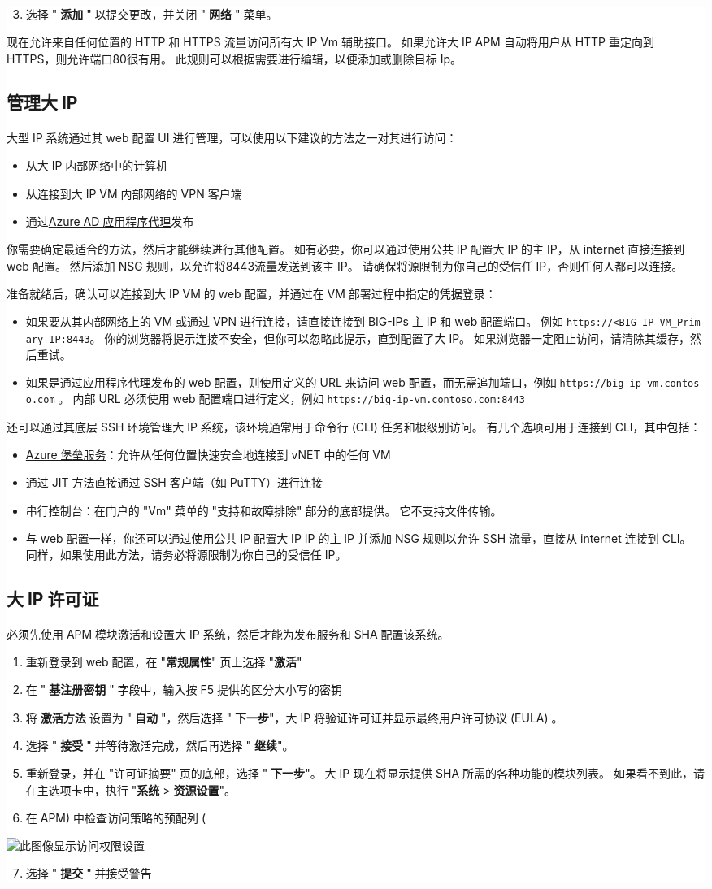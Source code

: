 3. 选择 " **添加** " 以提交更改，并关闭 " **网络** " 菜单。

现在允许来自任何位置的 HTTP 和 HTTPS 流量访问所有大 IP Vm 辅助接口。 如果允许大 IP APM 自动将用户从 HTTP 重定向到 HTTPS，则允许端口80很有用。 此规则可以根据需要进行编辑，以便添加或删除目标 Ip。

## <a name="manage-big-ip"></a>管理大 IP

大型 IP 系统通过其 web 配置 UI 进行管理，可以使用以下建议的方法之一对其进行访问：

- 从大 IP 内部网络中的计算机

- 从连接到大 IP VM 内部网络的 VPN 客户端

- 通过[Azure AD 应用程序代理](https://docs.microsoft.com/azure/active-directory/manage-apps/application-proxy-add-on-premises-application)发布

你需要确定最适合的方法，然后才能继续进行其他配置。 如有必要，你可以通过使用公共 IP 配置大 IP 的主 IP，从 internet 直接连接到 web 配置。 然后添加 NSG 规则，以允许将8443流量发送到该主 IP。 请确保将源限制为你自己的受信任 IP，否则任何人都可以连接。

准备就绪后，确认可以连接到大 IP VM 的 web 配置，并通过在 VM 部署过程中指定的凭据登录：

- 如果要从其内部网络上的 VM 或通过 VPN 进行连接，请直接连接到 BIG-IPs 主 IP 和 web 配置端口。 例如 `https://<BIG-IP-VM_Primary_IP:8443`。 你的浏览器将提示连接不安全，但你可以忽略此提示，直到配置了大 IP。 如果浏览器一定阻止访问，请清除其缓存，然后重试。

- 如果是通过应用程序代理发布的 web 配置，则使用定义的 URL 来访问 web 配置，而无需追加端口，例如 `https://big-ip-vm.contoso.com` 。 内部 URL 必须使用 web 配置端口进行定义，例如 `https://big-ip-vm.contoso.com:8443` 

还可以通过其底层 SSH 环境管理大 IP 系统，该环境通常用于命令行 (CLI) 任务和根级别访问。 有几个选项可用于连接到 CLI，其中包括：

- [Azure 堡垒服务](https://docs.microsoft.com/azure/bastion/bastion-overview)：允许从任何位置快速安全地连接到 vNET 中的任何 VM

- 通过 JIT 方法直接通过 SSH 客户端（如 PuTTY）进行连接

- 串行控制台：在门户的 "Vm" 菜单的 "支持和故障排除" 部分的底部提供。 它不支持文件传输。

- 与 web 配置一样，你还可以通过使用公共 IP 配置大 IP IP 的主 IP 并添加 NSG 规则以允许 SSH 流量，直接从 internet 连接到 CLI。 同样，如果使用此方法，请务必将源限制为你自己的受信任 IP。  

## <a name="big-ip-license"></a>大 IP 许可证

必须先使用 APM 模块激活和设置大 IP 系统，然后才能为发布服务和 SHA 配置该系统。

1. 重新登录到 web 配置，在 "**常规属性**" 页上选择 "**激活**"

2. 在 " **基注册密钥** " 字段中，输入按 F5 提供的区分大小写的密钥

3. 将 **激活方法** 设置为 " **自动** "，然后选择 " **下一步**"，大 IP 将验证许可证并显示最终用户许可协议 (EULA) 。

4. 选择 " **接受** " 并等待激活完成，然后再选择 " **继续**"。

5. 重新登录，并在 "许可证摘要" 页的底部，选择 " **下一步**"。 大 IP 现在将显示提供 SHA 所需的各种功能的模块列表。 如果看不到此，请在主选项卡中，执行 "**系统**  >  **资源设置**"。

6. 在 APM) 中检查访问策略的预配列 (

![此图像显示访问权限设置](./media/f5ve-deployment-plan/access-provisioning.png)

7. 选择 " **提交** " 并接受警告
